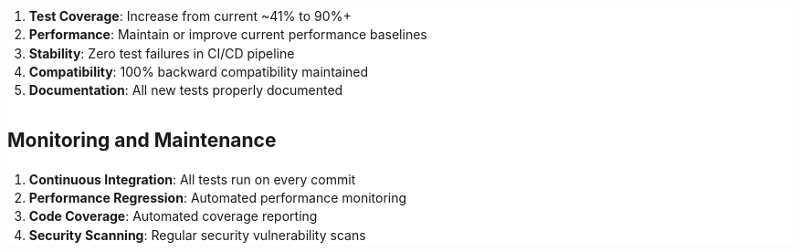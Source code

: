 1. **Test Coverage**: Increase from current ~41% to 90%+
2. **Performance**: Maintain or improve current performance baselines
3. **Stability**: Zero test failures in CI/CD pipeline
4. **Compatibility**: 100% backward compatibility maintained
5. **Documentation**: All new tests properly documented

## Monitoring and Maintenance

1. **Continuous Integration**: All tests run on every commit
2. **Performance Regression**: Automated performance monitoring
3. **Code Coverage**: Automated coverage reporting
4. **Security Scanning**: Regular security vulnerability scans